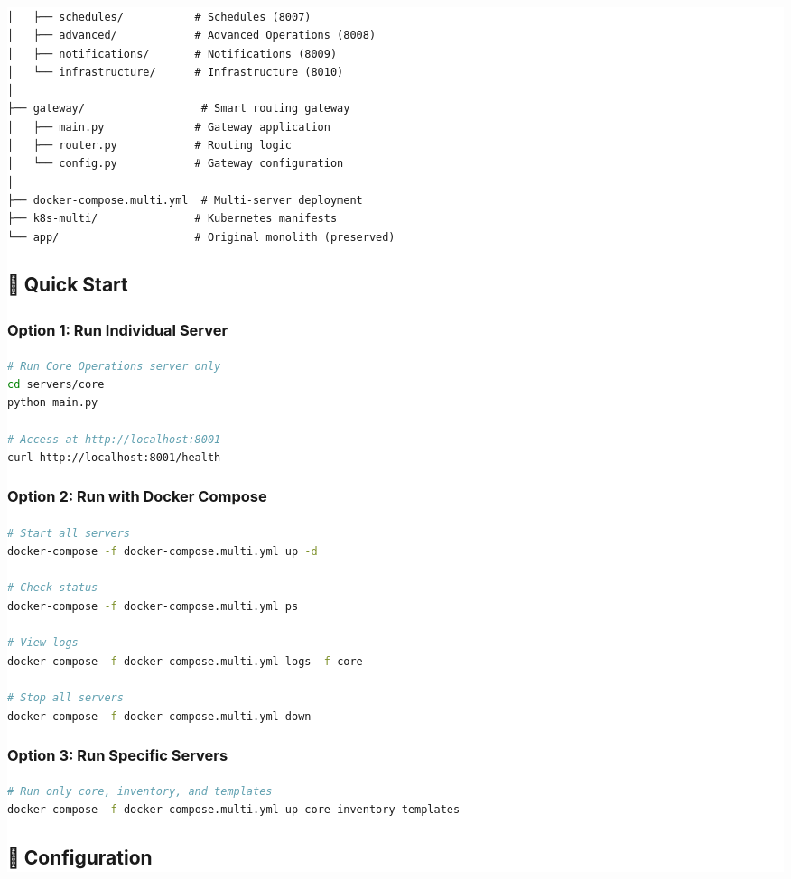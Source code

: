 ```
│   ├── schedules/           # Schedules (8007)
│   ├── advanced/            # Advanced Operations (8008)
│   ├── notifications/       # Notifications (8009)
│   └── infrastructure/      # Infrastructure (8010)
│
├── gateway/                  # Smart routing gateway
│   ├── main.py              # Gateway application
│   ├── router.py            # Routing logic
│   └── config.py            # Gateway configuration
│
├── docker-compose.multi.yml  # Multi-server deployment
├── k8s-multi/               # Kubernetes manifests
└── app/                     # Original monolith (preserved)
```

## 🚀 Quick Start

### Option 1: Run Individual Server

```bash
# Run Core Operations server only
cd servers/core
python main.py

# Access at http://localhost:8001
curl http://localhost:8001/health
```

### Option 2: Run with Docker Compose

```bash
# Start all servers
docker-compose -f docker-compose.multi.yml up -d

# Check status
docker-compose -f docker-compose.multi.yml ps

# View logs
docker-compose -f docker-compose.multi.yml logs -f core

# Stop all servers
docker-compose -f docker-compose.multi.yml down
```

### Option 3: Run Specific Servers

```bash
# Run only core, inventory, and templates
docker-compose -f docker-compose.multi.yml up core inventory templates
```

## 🔧 Configuration

